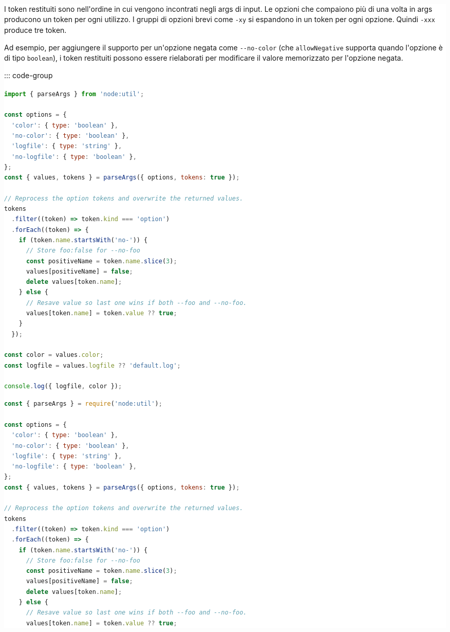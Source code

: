 I token restituiti sono nell'ordine in cui vengono incontrati negli args di input. Le opzioni che compaiono più di una volta in args producono un token per ogni utilizzo. I gruppi di opzioni brevi come `-xy` si espandono in un token per ogni opzione. Quindi `-xxx` produce tre token.

Ad esempio, per aggiungere il supporto per un'opzione negata come `--no-color` (che `allowNegative` supporta quando l'opzione è di tipo `boolean`), i token restituiti possono essere rielaborati per modificare il valore memorizzato per l'opzione negata.



::: code-group
```js [ESM]
import { parseArgs } from 'node:util';

const options = {
  'color': { type: 'boolean' },
  'no-color': { type: 'boolean' },
  'logfile': { type: 'string' },
  'no-logfile': { type: 'boolean' },
};
const { values, tokens } = parseArgs({ options, tokens: true });

// Reprocess the option tokens and overwrite the returned values.
tokens
  .filter((token) => token.kind === 'option')
  .forEach((token) => {
    if (token.name.startsWith('no-')) {
      // Store foo:false for --no-foo
      const positiveName = token.name.slice(3);
      values[positiveName] = false;
      delete values[token.name];
    } else {
      // Resave value so last one wins if both --foo and --no-foo.
      values[token.name] = token.value ?? true;
    }
  });

const color = values.color;
const logfile = values.logfile ?? 'default.log';

console.log({ logfile, color });
```

```js [CJS]
const { parseArgs } = require('node:util');

const options = {
  'color': { type: 'boolean' },
  'no-color': { type: 'boolean' },
  'logfile': { type: 'string' },
  'no-logfile': { type: 'boolean' },
};
const { values, tokens } = parseArgs({ options, tokens: true });

// Reprocess the option tokens and overwrite the returned values.
tokens
  .filter((token) => token.kind === 'option')
  .forEach((token) => {
    if (token.name.startsWith('no-')) {
      // Store foo:false for --no-foo
      const positiveName = token.name.slice(3);
      values[positiveName] = false;
      delete values[token.name];
    } else {
      // Resave value so last one wins if both --foo and --no-foo.
      values[token.name] = token.value ?? true;
```